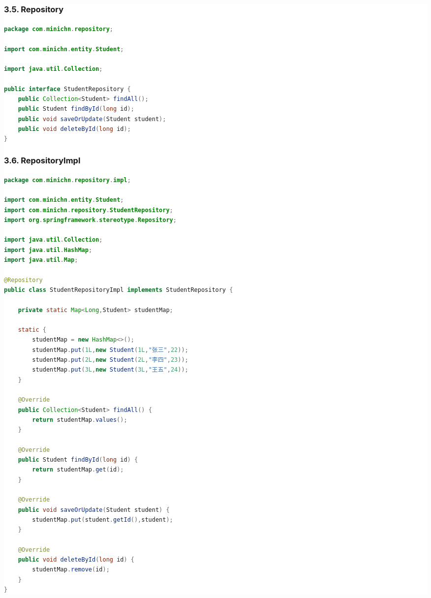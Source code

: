 ### 3.5. Repository

```java
package com.minichn.repository;

import com.minichn.entity.Student;

import java.util.Collection;

public interface StudentRepository {
    public Collection<Student> findAll();
    public Student findById(long id);
    public void saveOrUpdate(Student student);
    public void deleteById(long id);
}
```

### 3.6. RepositoryImpl

```java
package com.minichn.repository.impl;

import com.minichn.entity.Student;
import com.minichn.repository.StudentRepository;
import org.springframework.stereotype.Repository;

import java.util.Collection;
import java.util.HashMap;
import java.util.Map;

@Repository
public class StudentRepositoryImpl implements StudentRepository {

    private static Map<Long,Student> studentMap;

    static {
        studentMap = new HashMap<>();
        studentMap.put(1L,new Student(1L,"张三",22));
        studentMap.put(2L,new Student(2L,"李四",23));
        studentMap.put(3L,new Student(3L,"王五",24));
    }

    @Override
    public Collection<Student> findAll() {
        return studentMap.values();
    }

    @Override
    public Student findById(long id) {
        return studentMap.get(id);
    }

    @Override
    public void saveOrUpdate(Student student) {
        studentMap.put(student.getId(),student);
    }

    @Override
    public void deleteById(long id) {
        studentMap.remove(id);
    }
}
```
